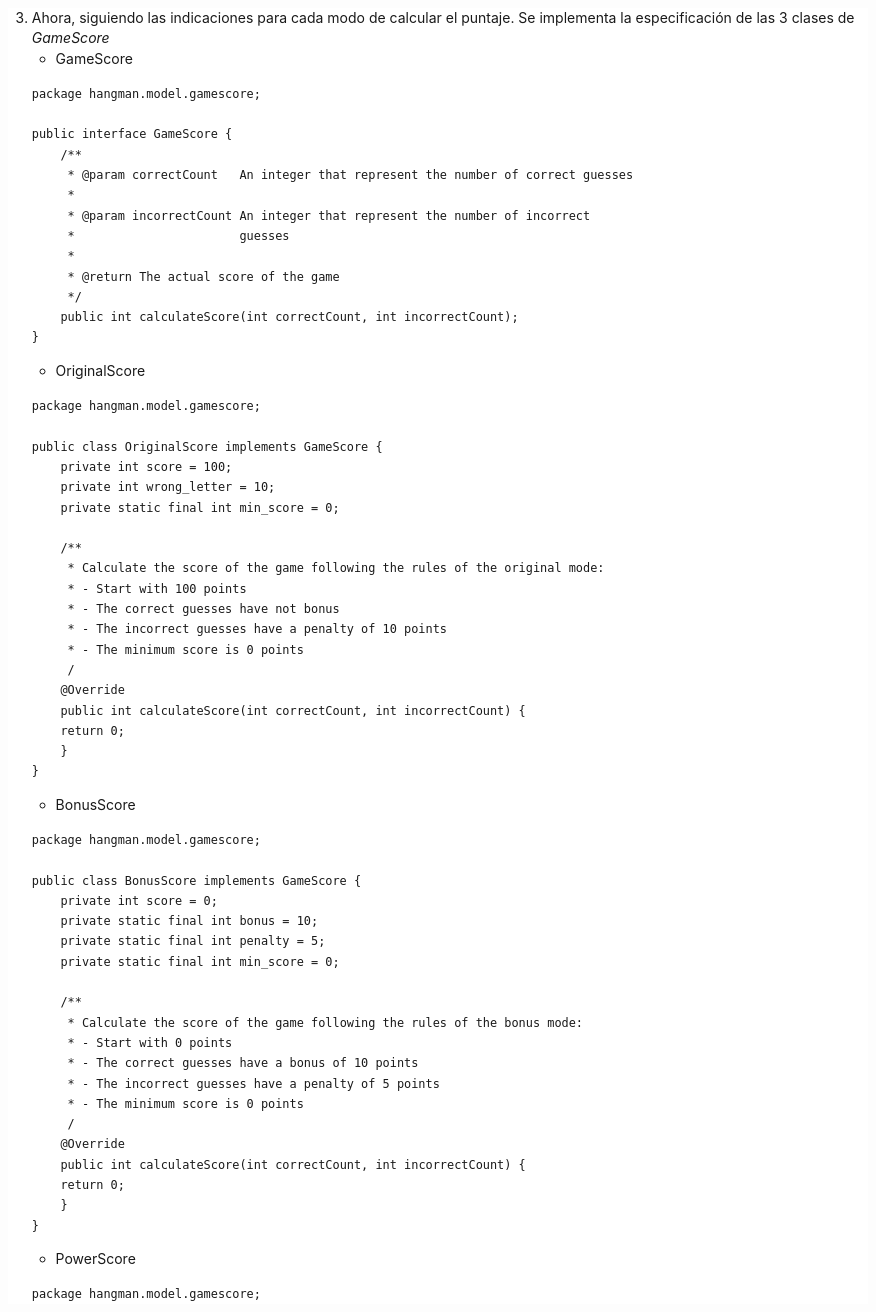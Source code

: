 3. Ahora, siguiendo las indicaciones para cada modo de calcular el puntaje. Se implementa la especificación de las 3 clases de *GameScore*
	* GameScore
	```
	package hangman.model.gamescore;

	public interface GameScore {
	    /**
	     * @param correctCount   An integer that represent the number of correct guesses
	     * 
	     * @param incorrectCount An integer that represent the number of incorrect
	     *                       guesses
	     * 
	     * @return The actual score of the game
	     */
	    public int calculateScore(int correctCount, int incorrectCount);
	}
	```
	* OriginalScore
	```
	package hangman.model.gamescore;

	public class OriginalScore implements GameScore {
	    private int score = 100;
	    private int wrong_letter = 10;
	    private static final int min_score = 0;

	    /**
	     * Calculate the score of the game following the rules of the original mode:
	     * - Start with 100 points
	     * - The correct guesses have not bonus
	     * - The incorrect guesses have a penalty of 10 points
	     * - The minimum score is 0 points
	     /
	    @Override
	    public int calculateScore(int correctCount, int incorrectCount) {
		return 0;
	    }
	}
	```
	* BonusScore
	```
	package hangman.model.gamescore;

	public class BonusScore implements GameScore {
	    private int score = 0;
	    private static final int bonus = 10;
	    private static final int penalty = 5;
	    private static final int min_score = 0;

	    /**
	     * Calculate the score of the game following the rules of the bonus mode:
	     * - Start with 0 points
	     * - The correct guesses have a bonus of 10 points
	     * - The incorrect guesses have a penalty of 5 points
	     * - The minimum score is 0 points
	     /
	    @Override
	    public int calculateScore(int correctCount, int incorrectCount) {
		return 0;
	    }
	}
	```
	* PowerScore
	```
	package hangman.model.gamescore;